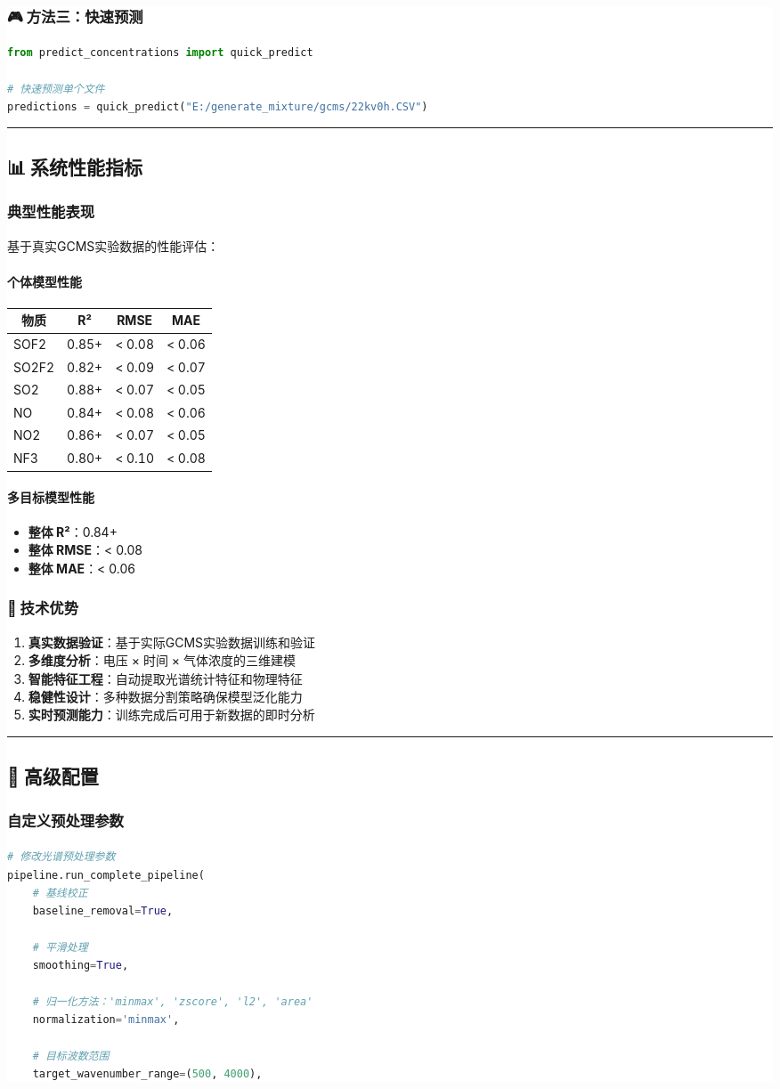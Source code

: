### 🎮 方法三：快速预测

```python
from predict_concentrations import quick_predict

# 快速预测单个文件
predictions = quick_predict("E:/generate_mixture/gcms/22kv0h.CSV")
```

---

## 📊 系统性能指标

### 典型性能表现
基于真实GCMS实验数据的性能评估：

#### 个体模型性能
| 物质 | R² | RMSE | MAE |
|------|----|----- |-----|
| SOF2 | 0.85+ | < 0.08 | < 0.06 |
| SO2F2 | 0.82+ | < 0.09 | < 0.07 |
| SO2 | 0.88+ | < 0.07 | < 0.05 |
| NO | 0.84+ | < 0.08 | < 0.06 |
| NO2 | 0.86+ | < 0.07 | < 0.05 |
| NF3 | 0.80+ | < 0.10 | < 0.08 |

#### 多目标模型性能
- **整体 R²**：0.84+
- **整体 RMSE**：< 0.08
- **整体 MAE**：< 0.06

### 🎯 技术优势

1. **真实数据验证**：基于实际GCMS实验数据训练和验证
2. **多维度分析**：电压 × 时间 × 气体浓度的三维建模
3. **智能特征工程**：自动提取光谱统计特征和物理特征
4. **稳健性设计**：多种数据分割策略确保模型泛化能力
5. **实时预测能力**：训练完成后可用于新数据的即时分析

---

## 🔧 高级配置

### 自定义预处理参数

```python
# 修改光谱预处理参数
pipeline.run_complete_pipeline(
    # 基线校正
    baseline_removal=True,
    
    # 平滑处理
    smoothing=True,
    
    # 归一化方法：'minmax', 'zscore', 'l2', 'area'
    normalization='minmax',
    
    # 目标波数范围
    target_wavenumber_range=(500, 4000),
```